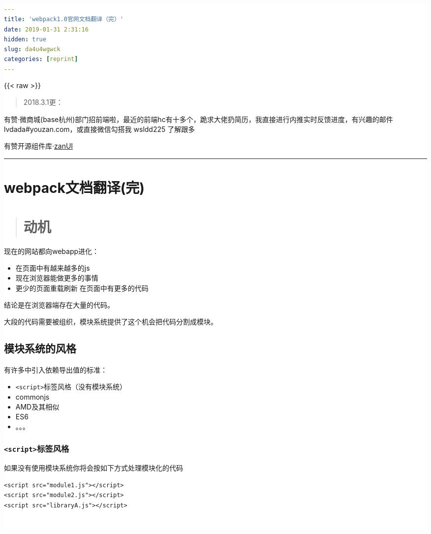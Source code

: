 ```yaml
---
title: 'webpack1.0官网文档翻译（完）' 
date: 2019-01-31 2:31:16
hidden: true
slug: da4u4wgwck
categories: [reprint]
---
```


{{< raw >}}

                    
<blockquote>2018.3.1更：</blockquote>
<p>有赞·微商城(base杭州)部门招前端啦，最近的前端hc有十多个，跪求大佬扔简历，我直接进行内推实时反馈进度，有兴趣的邮件 lvdada#youzan.com，或直接微信勾搭我 wsldd225 了解跟多</p>
<p>有赞开源组件库·<a href="https://www.youzanyun.com/zanui" rel="nofollow noreferrer" target="_blank">zanUI</a></p>
<hr>
<h1 id="articleHeader0">webpack文档翻译(完)</h1>
<blockquote><h1 id="articleHeader1">动机</h1></blockquote>
<p>现在的网站都向webapp进化：</p>
<ul>
<li>在页面中有越来越多的js</li>
<li>现在浏览器能做更多的事情</li>
<li>更少的页面重载刷新 在页面中有更多的代码</li>
</ul>
<p>结论是在浏览器端存在大量的代码。</p>
<p>大段的代码需要被组织，模块系统提供了这个机会把代码分割成模块。</p>
<h2 id="articleHeader2">模块系统的风格</h2>
<p>有许多中引入依赖导出值的标准：</p>
<ul>
<li>
<code>&lt;script&gt;</code>标签风格（没有模块系统）</li>
<li>commonjs</li>
<li>AMD及其相似</li>
<li>ES6</li>
<li>。。。</li>
</ul>
<h3 id="articleHeader3">
<code>&lt;script&gt;</code>标签风格</h3>
<p>如果没有使用模块系统你将会按如下方式处理模块化的代码</p>
<div class="widget-codetool" style="display:none;">
      <div class="widget-codetool--inner">
      <span class="selectCode code-tool" data-toggle="tooltip" data-placement="top" title="" data-original-title="全选"></span>
      <span type="button" class="copyCode code-tool" data-toggle="tooltip" data-placement="top" data-clipboard-text="<script src=&quot;module1.js&quot;></script>
<script src=&quot;module2.js&quot;></script>
<script src=&quot;libraryA.js&quot;></script>
<script src=&quot;module3.js&quot;></script>" title="" data-original-title="复制"></span>
      <span type="button" class="saveToNote code-tool" data-toggle="tooltip" data-placement="top" title="" data-original-title="放进笔记"></span>
      </div>
      </div><pre class="hljs xml"><code><span class="hljs-tag">&lt;<span class="hljs-name">script</span> <span class="hljs-attr">src</span>=<span class="hljs-string">"module1.js"</span>&gt;</span><span class="undefined"></span><span class="hljs-tag">&lt;/<span class="hljs-name">script</span>&gt;</span>
<span class="hljs-tag">&lt;<span class="hljs-name">script</span> <span class="hljs-attr">src</span>=<span class="hljs-string">"module2.js"</span>&gt;</span><span class="undefined"></span><span class="hljs-tag">&lt;/<span class="hljs-name">script</span>&gt;</span>
<span class="hljs-tag">&lt;<span class="hljs-name">script</span> <span class="hljs-attr">src</span>=<span class="hljs-string">"libraryA.js"</span>&gt;</span><span class="undefined"></span><span class="hljs-tag">&lt;/<span class="hljs-name">script</span>&gt;</span>